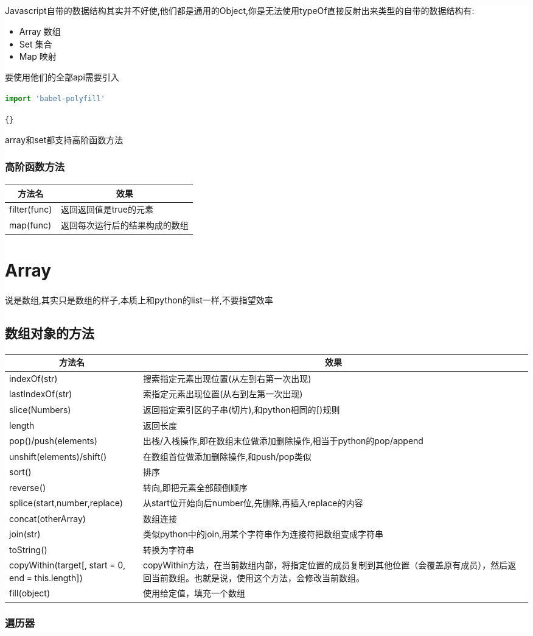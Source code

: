
Javascript自带的数据结构其实并不好使,他们都是通用的Object,你是无法使用typeOf直接反射出来类型的自带的数据结构有:

+ Array 数组
+ Set 集合
+ Map 映射

要使用他们的全部api需要引入


```javascript
import 'babel-polyfill'
```




    {}



array和set都支持高阶函数方法

### 高阶函数方法

方法名|效果
---|---
filter(func)|返回返回值是true的元素
map(func)|返回每次运行后的结果构成的数组

# Array
说是数组,其实只是数组的样子,本质上和python的list一样,不要指望效率

## 数组对象的方法

方法名|效果
---|---
indexOf(str)|搜索指定元素出现位置(从左到右第一次出现)
lastIndexOf(str)|索指定元素出现位置(从右到左第一次出现)
slice(Numbers)|返回指定索引区的子串(切片),和python相同的[)规则
length|返回长度
pop()/push(elements)|出栈/入栈操作,即在数组末位做添加删除操作,相当于python的pop/append
unshift(elements)/shift()|在数组首位做添加删除操作,和push/pop类似
sort()|排序
reverse()|转向,即把元素全部颠倒顺序
splice(start,number,replace)|从start位开始向后number位,先删除,再插入replace的内容
concat(otherArray)|数组连接
join(str)|类似python中的join,用某个字符串作为连接符把数组变成字符串
toString()|转换为字符串
copyWithin(target[, start = 0, end = this.length])|copyWithin方法，在当前数组内部，将指定位置的成员复制到其他位置（会覆盖原有成员），然后返回当前数组。也就是说，使用这个方法，会修改当前数组。
fill(object)|使用给定值，填充一个数组


### 遍历器


  [Symbol.iterator]: Array.prototype[Symbol.iterator]